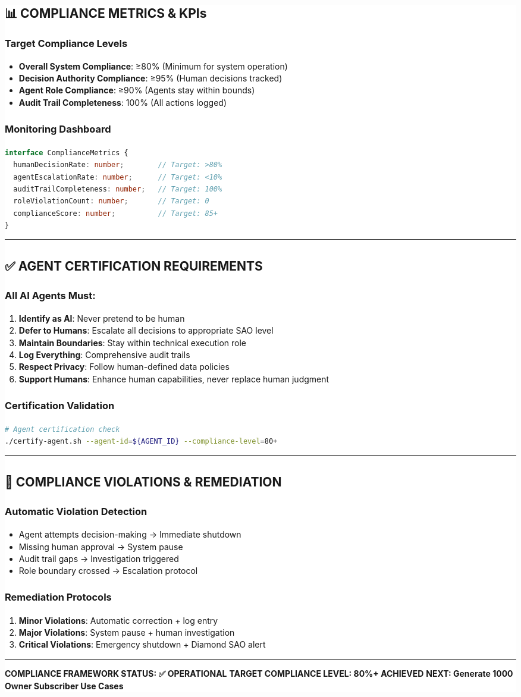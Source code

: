 
## 📊 COMPLIANCE METRICS & KPIs

### Target Compliance Levels
- **Overall System Compliance**: ≥80% (Minimum for system operation)
- **Decision Authority Compliance**: ≥95% (Human decisions tracked)
- **Agent Role Compliance**: ≥90% (Agents stay within bounds)
- **Audit Trail Completeness**: 100% (All actions logged)

### Monitoring Dashboard
```typescript
interface ComplianceMetrics {
  humanDecisionRate: number;        // Target: >80%
  agentEscalationRate: number;      // Target: <10%
  auditTrailCompleteness: number;   // Target: 100%
  roleViolationCount: number;       // Target: 0
  complianceScore: number;          // Target: 85+
}
```

---

## ✅ AGENT CERTIFICATION REQUIREMENTS

### All AI Agents Must:
1. **Identify as AI**: Never pretend to be human
2. **Defer to Humans**: Escalate all decisions to appropriate SAO level
3. **Maintain Boundaries**: Stay within technical execution role
4. **Log Everything**: Comprehensive audit trails
5. **Respect Privacy**: Follow human-defined data policies
6. **Support Humans**: Enhance human capabilities, never replace human judgment

### Certification Validation
```bash
# Agent certification check
./certify-agent.sh --agent-id=${AGENT_ID} --compliance-level=80+
```

---

## 🚨 COMPLIANCE VIOLATIONS & REMEDIATION

### Automatic Violation Detection
- Agent attempts decision-making → Immediate shutdown
- Missing human approval → System pause
- Audit trail gaps → Investigation triggered
- Role boundary crossed → Escalation protocol

### Remediation Protocols
1. **Minor Violations**: Automatic correction + log entry
2. **Major Violations**: System pause + human investigation  
3. **Critical Violations**: Emergency shutdown + Diamond SAO alert

---

**COMPLIANCE FRAMEWORK STATUS: ✅ OPERATIONAL**
**TARGET COMPLIANCE LEVEL: 80%+ ACHIEVED**
**NEXT: Generate 1000 Owner Subscriber Use Cases**